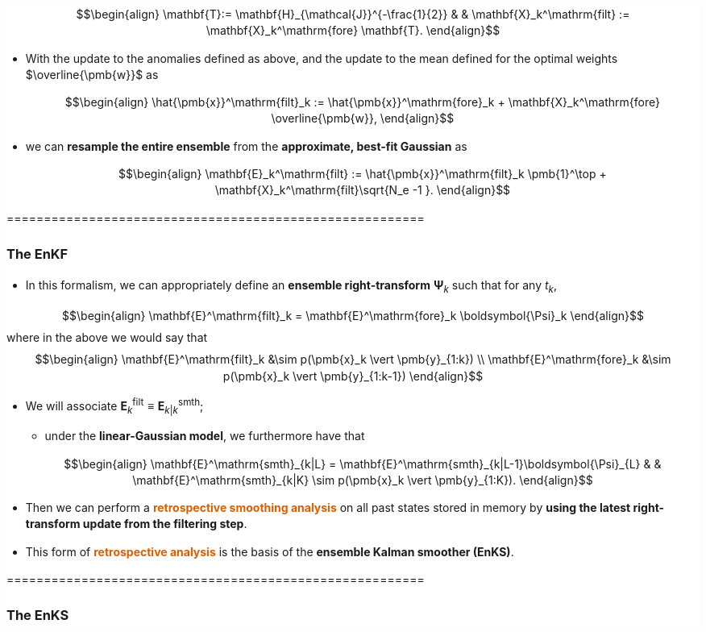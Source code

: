   $$\begin{align}
  \mathbf{T}:= \mathbf{H}_{\mathcal{J}}^{-\frac{1}{2}} & & \mathbf{X}_k^\mathrm{filt} := \mathbf{X}_k^\mathrm{fore} \mathbf{T}.
  \end{align}$$

* With the update to the anomalies defined as above, and the update to the mean defined for the optimal weights $\overline{\pmb{w}}$ as

  $$\begin{align}
  \hat{\pmb{x}}^\mathrm{filt}_k := \hat{\pmb{x}}^\mathrm{fore}_k + \mathbf{X}_k^\mathrm{fore} \overline{\pmb{w}},
  \end{align}$$
  
* we can <b>resample the entire ensemble</b> from the <strong>approximate, best-fit Gaussian</strong> as

  $$\begin{align}
  \mathbf{E}_k^\mathrm{filt} := \hat{\pmb{x}}^\mathrm{filt}_k \pmb{1}^\top + \mathbf{X}_k^\mathrm{filt}\sqrt{N_e -1 }.
  \end{align}$$


========================================================

### The EnKF

* In this formalism, we can appropriately define an <b>ensemble right-transform</b> $\boldsymbol{\Psi}_k$ such that for any $t_k$,

 $$\begin{align}
 \mathbf{E}^\mathrm{filt}_k = \mathbf{E}^\mathrm{fore}_k \boldsymbol{\Psi}_k
 \end{align}$$
  where in the above we would say that
  $$\begin{align}
  \mathbf{E}^\mathrm{filt}_k &\sim p(\pmb{x}_k \vert \pmb{y}_{1:k}) \\
  \mathbf{E}^\mathrm{fore}_k &\sim p(\pmb{x}_k \vert \pmb{y}_{1:k-1})
  \end{align}$$

* We will associate $\mathbf{E}^\mathrm{filt}_k \equiv \mathbf{E}^\mathrm{smth}_{k|k}$;

  * under the <strong>linear-Gaussian model</strong>, we furthermore have that

  $$\begin{align}
  \mathbf{E}^\mathrm{smth}_{k|L} = \mathbf{E}^\mathrm{smth}_{k|L-1}\boldsymbol{\Psi}_{L} & &
  \mathbf{E}^\mathrm{smth}_{k|K} \sim p(\pmb{x}_k \vert \pmb{y}_{1:K}).
  \end{align}$$

* Then we can perform a <b style="color:#d95f02">retrospective smoothing analysis</b> on all past states stored in memory by <strong>using the latest right-transform update from the filtering step</strong>.

* This form of <b style="color:#d95f02">retrospective analysis</b> is the basis of the <b>ensemble Kalman smoother (EnKS)</b>.

========================================================
### The EnKS
